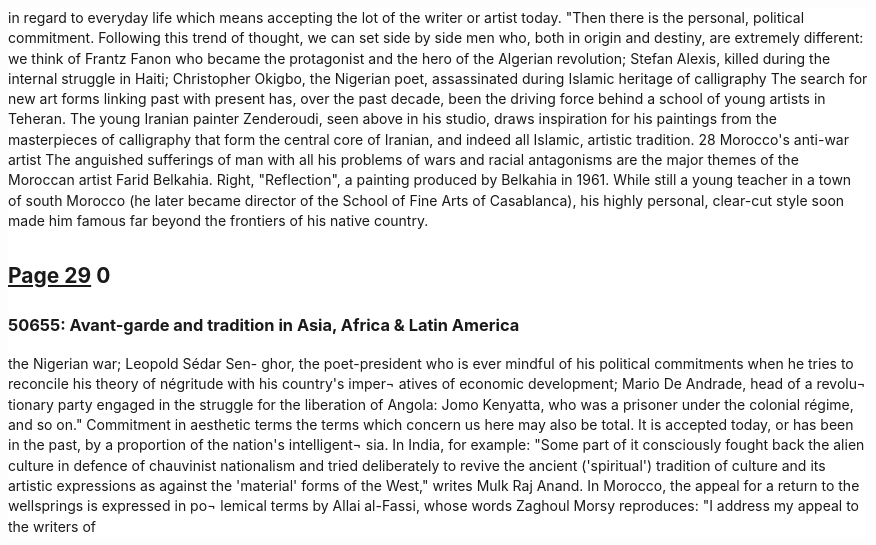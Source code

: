 in regard to everyday life which
means accepting the lot of the writer
or artist today.
"Then there is the personal, political
commitment. Following this trend of
thought, we can set side by side men
who, both in origin and destiny, are
extremely different: we think of Frantz
Fanon who became the protagonist and
the hero of the Algerian revolution;
Stefan Alexis, killed during the internal
struggle in Haiti; Christopher Okigbo,
the Nigerian poet, assassinated during
Islamic heritage of calligraphy
The search for new art forms linking past with present has, over
the past decade, been the driving force behind a school of young
artists in Teheran. The young Iranian painter Zenderoudi, seen
above in his studio, draws inspiration for his paintings from the
masterpieces of calligraphy that form the central core of Iranian,
and indeed all Islamic, artistic tradition.
28
Morocco's anti-war artist
The anguished sufferings of man with all his problems of wars
and racial antagonisms are the major themes of the Moroccan
artist Farid Belkahia. Right, "Reflection", a painting produced
by Belkahia in 1961. While still a young teacher in a town of
south Morocco (he later became director of the School of Fine
Arts of Casablanca), his highly personal, clear-cut style soon
made him famous far beyond the frontiers of his native country.
## [Page 29](https://demo.humlab.umu.se/courier/074881engo.pdf#page=29) 0
### 50655: Avant-garde and tradition in Asia, Africa & Latin America
the Nigerian war; Leopold Sédar Sen-
ghor, the poet-president who is ever
mindful of his political commitments
when he tries to reconcile his theory
of négritude with his country's imper¬
atives of economic development;
Mario De Andrade, head of a revolu¬
tionary party engaged in the struggle
for the liberation of Angola: Jomo
Kenyatta, who was a prisoner under
the colonial régime, and so on."
Commitment in aesthetic terms
the terms which concern us here
may also be total. It is accepted
today, or has been in the past, by a
proportion of the nation's intelligent¬
sia. In India, for example: "Some
part of it consciously fought back the
alien culture in defence of chauvinist
nationalism and tried deliberately to
revive the ancient ('spiritual') tradition
of culture and its artistic expressions
as against the 'material' forms of the
West," writes Mulk Raj Anand.
In Morocco, the appeal for a return
to the wellsprings is expressed in po¬
lemical terms by Allai al-Fassi, whose
words Zaghoul Morsy reproduces: "I
address my appeal to the writers of